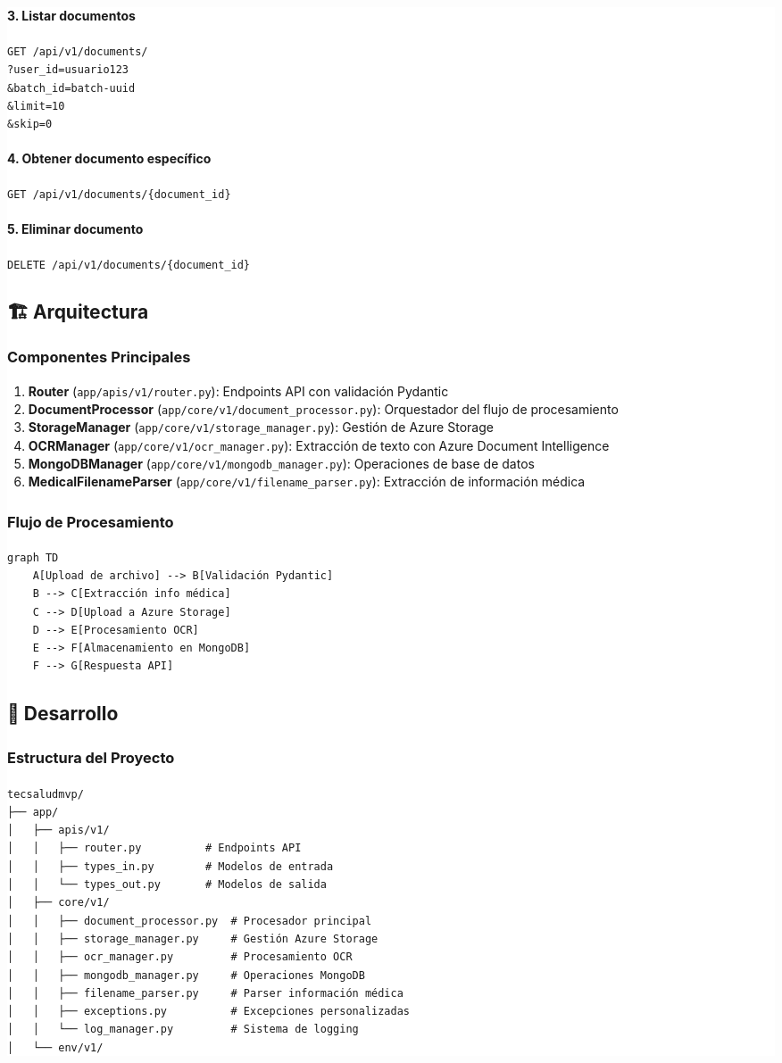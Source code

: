 #### 3. Listar documentos
```http
GET /api/v1/documents/
?user_id=usuario123
&batch_id=batch-uuid
&limit=10
&skip=0
```

#### 4. Obtener documento específico
```http
GET /api/v1/documents/{document_id}
```

#### 5. Eliminar documento
```http
DELETE /api/v1/documents/{document_id}
```

## 🏗️ Arquitectura

### Componentes Principales

1. **Router** (`app/apis/v1/router.py`): Endpoints API con validación Pydantic
2. **DocumentProcessor** (`app/core/v1/document_processor.py`): Orquestador del flujo de procesamiento
3. **StorageManager** (`app/core/v1/storage_manager.py`): Gestión de Azure Storage
4. **OCRManager** (`app/core/v1/ocr_manager.py`): Extracción de texto con Azure Document Intelligence
5. **MongoDBManager** (`app/core/v1/mongodb_manager.py`): Operaciones de base de datos
6. **MedicalFilenameParser** (`app/core/v1/filename_parser.py`): Extracción de información médica

### Flujo de Procesamiento

```mermaid
graph TD
    A[Upload de archivo] --> B[Validación Pydantic]
    B --> C[Extracción info médica]
    C --> D[Upload a Azure Storage]
    D --> E[Procesamiento OCR]
    E --> F[Almacenamiento en MongoDB]
    F --> G[Respuesta API]
```

## 🔧 Desarrollo

### Estructura del Proyecto

```
tecsaludmvp/
├── app/
│   ├── apis/v1/
│   │   ├── router.py          # Endpoints API
│   │   ├── types_in.py        # Modelos de entrada
│   │   └── types_out.py       # Modelos de salida
│   ├── core/v1/
│   │   ├── document_processor.py  # Procesador principal
│   │   ├── storage_manager.py     # Gestión Azure Storage
│   │   ├── ocr_manager.py         # Procesamiento OCR
│   │   ├── mongodb_manager.py     # Operaciones MongoDB
│   │   ├── filename_parser.py     # Parser información médica
│   │   ├── exceptions.py          # Excepciones personalizadas
│   │   └── log_manager.py         # Sistema de logging
│   └── env/v1/
```